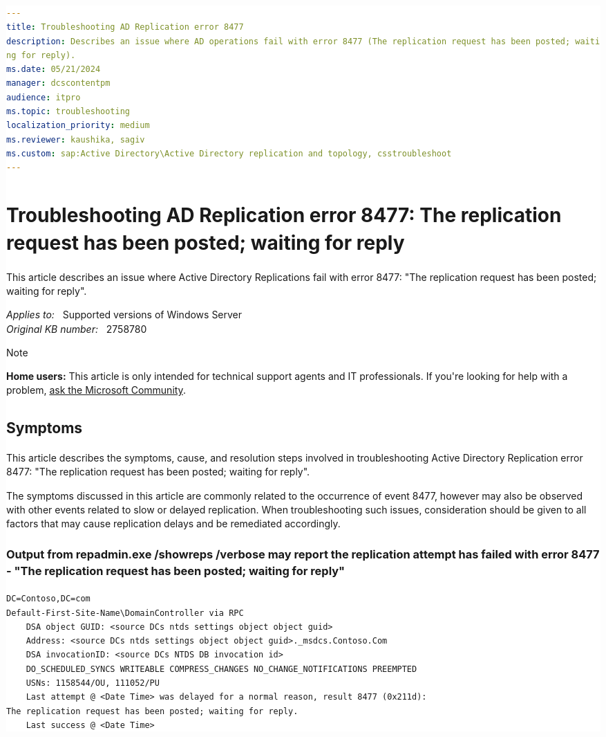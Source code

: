 ```yaml
---
title: Troubleshooting AD Replication error 8477
description: Describes an issue where AD operations fail with error 8477 (The replication request has been posted; waiting for reply).
ms.date: 05/21/2024
manager: dcscontentpm
audience: itpro
ms.topic: troubleshooting
localization_priority: medium
ms.reviewer: kaushika, sagiv
ms.custom: sap:Active Directory\Active Directory replication and topology, csstroubleshoot
---
```

# Troubleshooting AD Replication error 8477: The replication request has been posted; waiting for reply

This article describes an issue where Active Directory Replications fail with error 8477: "The replication request has been posted; waiting for reply".

_Applies to:_ &nbsp; Supported versions of Windows Server  
_Original KB number:_ &nbsp; 2758780

> [!NOTE]
> **Home users:** This article is only intended for technical support agents and IT professionals. If you're looking for help with a problem, [ask the Microsoft Community](https://answers.microsoft.com).

## Symptoms

This article describes the symptoms, cause, and resolution steps involved in troubleshooting Active Directory Replication error 8477: "The replication request has been posted; waiting for reply".

The symptoms discussed in this article are commonly related to the occurrence of event 8477, however may also be observed with other events related to slow or delayed replication. When troubleshooting such issues, consideration should be given to all factors that may cause replication delays and be remediated accordingly.

### Output from repadmin.exe /showreps /verbose may report the replication attempt has failed with error 8477 - "The replication request has been posted; waiting for reply"  

```output
DC=Contoso,DC=com  
Default-First-Site-Name\DomainController via RPC  
    DSA object GUID: <source DCs ntds settings object object guid>  
    Address: <source DCs ntds settings object object guid>._msdcs.Contoso.Com  
    DSA invocationID: <source DCs NTDS DB invocation id>  
    DO_SCHEDULED_SYNCS WRITEABLE COMPRESS_CHANGES NO_CHANGE_NOTIFICATIONS PREEMPTED  
    USNs: 1158544/OU, 111052/PU  
    Last attempt @ <Date Time> was delayed for a normal reason, result 8477 (0x211d):  
The replication request has been posted; waiting for reply.  
    Last success @ <Date Time>  
```
